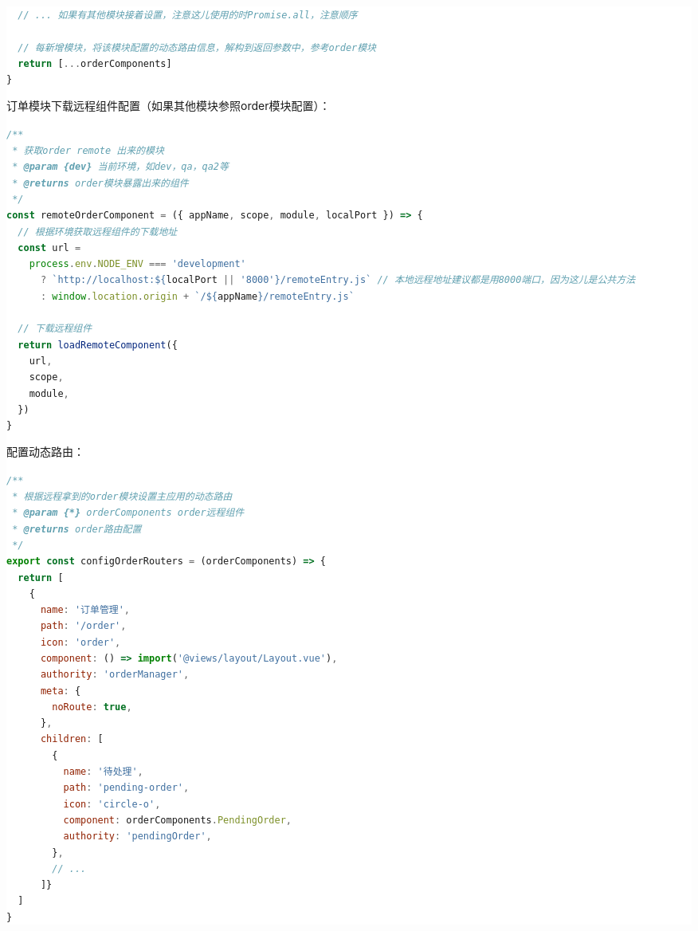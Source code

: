 ```js
  // ... 如果有其他模块接着设置，注意这儿使用的时Promise.all，注意顺序
 
  // 每新增模块，将该模块配置的动态路由信息，解构到返回参数中，参考order模块
  return [...orderComponents]
}
```

订单模块下载远程组件配置（如果其他模块参照order模块配置）：

```js
/**
 * 获取order remote 出来的模块
 * @param {dev} 当前环境，如dev，qa，qa2等
 * @returns order模块暴露出来的组件
 */
const remoteOrderComponent = ({ appName, scope, module, localPort }) => {
  // 根据环境获取远程组件的下载地址
  const url =
    process.env.NODE_ENV === 'development'
      ? `http://localhost:${localPort || '8000'}/remoteEntry.js` // 本地远程地址建议都是用8000端口，因为这儿是公共方法
      : window.location.origin + `/${appName}/remoteEntry.js`
 
  // 下载远程组件
  return loadRemoteComponent({
    url,
    scope,
    module,
  })
}
```

配置动态路由：

```js
/**
 * 根据远程拿到的order模块设置主应用的动态路由
 * @param {*} orderComponents order远程组件
 * @returns order路由配置
 */
export const configOrderRouters = (orderComponents) => {
  return [
    {
      name: '订单管理',
      path: '/order',
      icon: 'order',
      component: () => import('@views/layout/Layout.vue'),
      authority: 'orderManager',
      meta: {
        noRoute: true,
      },
      children: [
        {
          name: '待处理',
          path: 'pending-order',
          icon: 'circle-o',
          component: orderComponents.PendingOrder,
          authority: 'pendingOrder',
        },
        // ...
      ]}
  ]
}
```
